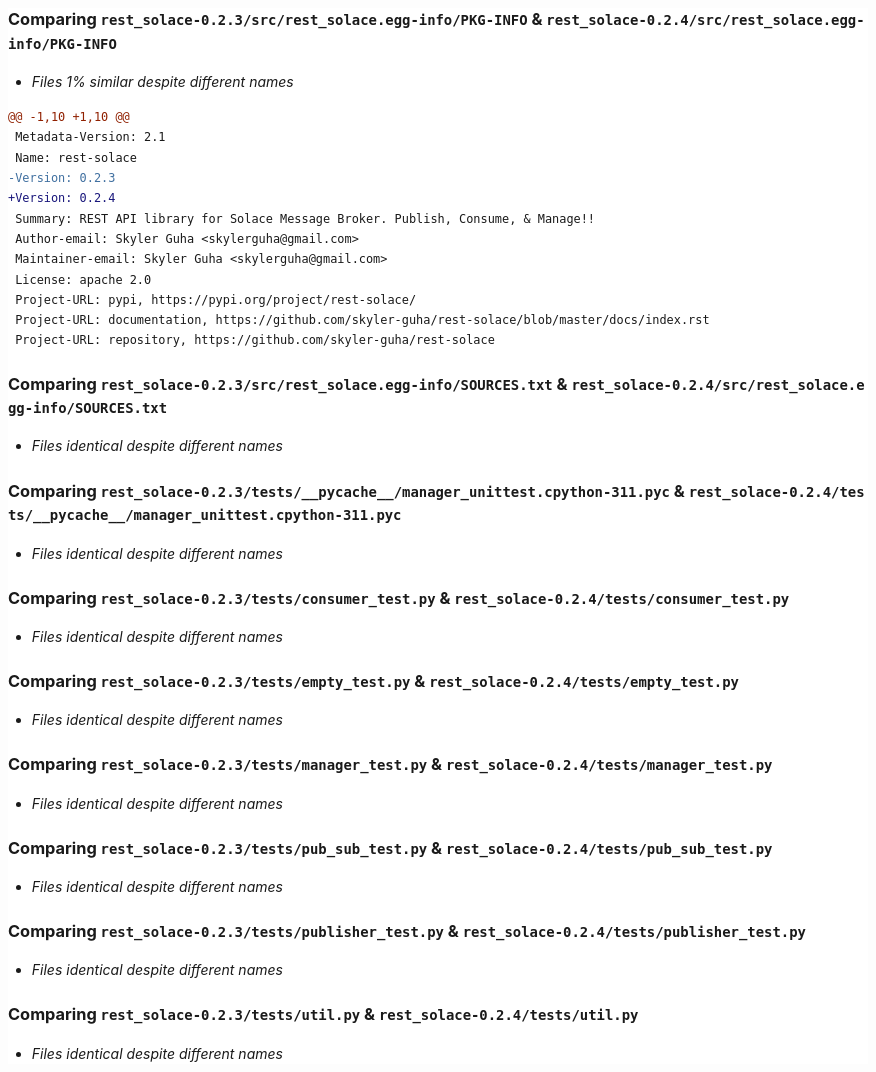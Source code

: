 ### Comparing `rest_solace-0.2.3/src/rest_solace.egg-info/PKG-INFO` & `rest_solace-0.2.4/src/rest_solace.egg-info/PKG-INFO`

 * *Files 1% similar despite different names*

```diff
@@ -1,10 +1,10 @@
 Metadata-Version: 2.1
 Name: rest-solace
-Version: 0.2.3
+Version: 0.2.4
 Summary: REST API library for Solace Message Broker. Publish, Consume, & Manage!!
 Author-email: Skyler Guha <skylerguha@gmail.com>
 Maintainer-email: Skyler Guha <skylerguha@gmail.com>
 License: apache 2.0
 Project-URL: pypi, https://pypi.org/project/rest-solace/
 Project-URL: documentation, https://github.com/skyler-guha/rest-solace/blob/master/docs/index.rst
 Project-URL: repository, https://github.com/skyler-guha/rest-solace
```

### Comparing `rest_solace-0.2.3/src/rest_solace.egg-info/SOURCES.txt` & `rest_solace-0.2.4/src/rest_solace.egg-info/SOURCES.txt`

 * *Files identical despite different names*

### Comparing `rest_solace-0.2.3/tests/__pycache__/manager_unittest.cpython-311.pyc` & `rest_solace-0.2.4/tests/__pycache__/manager_unittest.cpython-311.pyc`

 * *Files identical despite different names*

### Comparing `rest_solace-0.2.3/tests/consumer_test.py` & `rest_solace-0.2.4/tests/consumer_test.py`

 * *Files identical despite different names*

### Comparing `rest_solace-0.2.3/tests/empty_test.py` & `rest_solace-0.2.4/tests/empty_test.py`

 * *Files identical despite different names*

### Comparing `rest_solace-0.2.3/tests/manager_test.py` & `rest_solace-0.2.4/tests/manager_test.py`

 * *Files identical despite different names*

### Comparing `rest_solace-0.2.3/tests/pub_sub_test.py` & `rest_solace-0.2.4/tests/pub_sub_test.py`

 * *Files identical despite different names*

### Comparing `rest_solace-0.2.3/tests/publisher_test.py` & `rest_solace-0.2.4/tests/publisher_test.py`

 * *Files identical despite different names*

### Comparing `rest_solace-0.2.3/tests/util.py` & `rest_solace-0.2.4/tests/util.py`

 * *Files identical despite different names*

